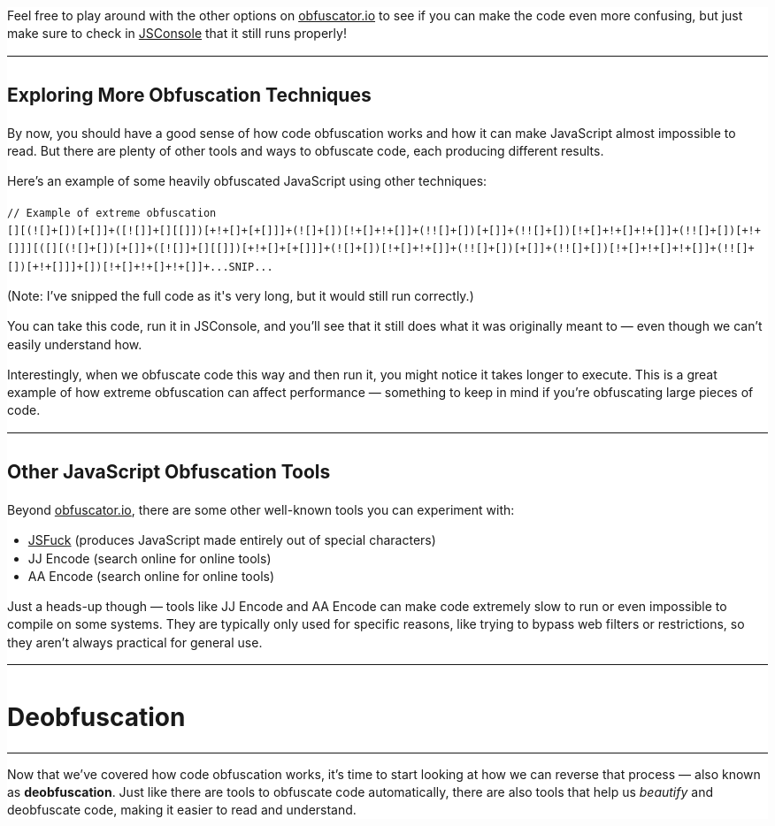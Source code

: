 Feel free to play around with the other options on [obfuscator.io](https://obfuscator.io) to see if you can make the code even more confusing, but just make sure to check in [JSConsole](https://jsconsole.com) that it still runs properly!

* * *

Exploring More Obfuscation Techniques
-------------------------------------

By now, you should have a good sense of how code obfuscation works and how it can make JavaScript almost impossible to read. But there are plenty of other tools and ways to obfuscate code, each producing different results.

Here’s an example of some heavily obfuscated JavaScript using other techniques:

    
    // Example of extreme obfuscation
    [][(![]+[])[+[]]+([![]]+[][[]])[+!+[]+[+[]]]+(![]+[])[!+[]+!+[]]+(!![]+[])[+[]]+(!![]+[])[!+[]+!+[]+!+[]]+(!![]+[])[+!+[]]][([][(![]+[])[+[]]+([![]]+[][[]])[+!+[]+[+[]]]+(![]+[])[!+[]+!+[]]+(!![]+[])[+[]]+(!![]+[])[!+[]+!+[]+!+[]]+(!![]+[])[+!+[]]]+[])[!+[]+!+[]+!+[]]+...SNIP...
    

(Note: I’ve snipped the full code as it's very long, but it would still run correctly.)

You can take this code, run it in JSConsole, and you’ll see that it still does what it was originally meant to — even though we can’t easily understand how.

Interestingly, when we obfuscate code this way and then run it, you might notice it takes longer to execute. This is a great example of how extreme obfuscation can affect performance — something to keep in mind if you’re obfuscating large pieces of code.

* * *

Other JavaScript Obfuscation Tools
----------------------------------

Beyond [obfuscator.io](https://obfuscator.io), there are some other well-known tools you can experiment with:

*   [JSFuck](https://www.jsfuck.com/) (produces JavaScript made entirely out of special characters)
*   JJ Encode (search online for online tools)
*   AA Encode (search online for online tools)

Just a heads-up though — tools like JJ Encode and AA Encode can make code extremely slow to run or even impossible to compile on some systems. They are typically only used for specific reasons, like trying to bypass web filters or restrictions, so they aren’t always practical for general use.

* * *



Deobfuscation
=============

* * *

Now that we’ve covered how code obfuscation works, it’s time to start looking at how we can reverse that process — also known as **deobfuscation**. Just like there are tools to obfuscate code automatically, there are also tools that help us _beautify_ and deobfuscate code, making it easier to read and understand.
